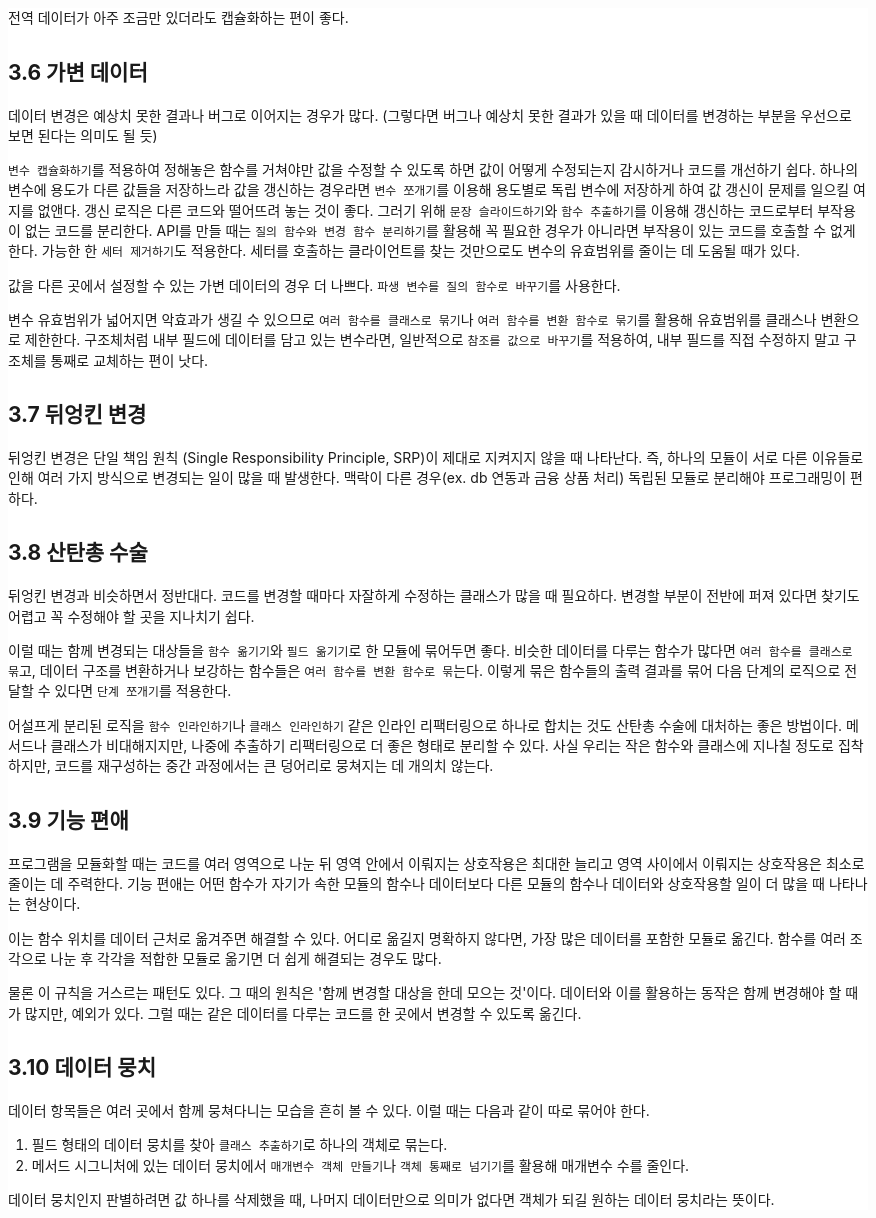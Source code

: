 전역 데이터가 아주 조금만 있더라도 캡슐화하는 편이 좋다.

## 3.6 가변 데이터

데이터 변경은 예상치 못한 결과나 버그로 이어지는 경우가 많다.
(그렇다면 버그나 예상치 못한 결과가 있을 때 데이터를 변경하는 부분을 우선으로 보면 된다는 의미도 될 듯)

`변수 캡슐화하기`를 적용하여 정해놓은 함수를 거쳐야만 값을 수정할 수 있도록 하면 값이 어떻게 수정되는지 감시하거나 코드를 개선하기 쉽다. 하나의 변수에 용도가 다른 값들을 저장하느라 값을 갱신하는 경우라면 `변수 쪼개기`를 이용해 용도별로 독립 변수에 저장하게 하여 값 갱신이 문제를 일으킬 여지를 없앤다. 갱신 로직은 다른 코드와 떨어뜨려 놓는 것이 좋다. 그러기 위해 `문장 슬라이드하기`와 `함수 추출하기`를 이용해 갱신하는 코드로부터 부작용이 없는 코드를 분리한다. API를 만들 때는 `질의 함수와 변경 함수 분리하기`를 활용해 꼭 필요한 경우가 아니라면 부작용이 있는 코드를 호출할 수 없게 한다. 가능한 한 `세터 제거하기`도 적용한다. 세터를 호출하는 클라이언트를 찾는 것만으로도 변수의 유효범위를 줄이는 데 도움될 때가 있다.

값을 다른 곳에서 설정할 수 있는 가변 데이터의 경우 더 나쁘다. `파생 변수를 질의 함수로 바꾸기`를 사용한다.

변수 유효범위가 넓어지면 악효과가 생길 수 있으므로 `여러 함수를 클래스로 묶기`나 `여러 함수를 변환 함수로 묶기`를 활용해 유효범위를 클래스나 변환으로 제한한다. 구조체처럼 내부 필드에 데이터를 담고 있는 변수라면, 일반적으로 `참조를 값으로 바꾸기`를 적용하여, 내부 필드를 직접 수정하지 말고 구조체를 통째로 교체하는 편이 낫다.

## 3.7 뒤엉킨 변경

뒤엉킨 변경은 단일 책임 원칙 (Single Responsibility Principle, SRP)이 제대로 지켜지지 않을 때 나타난다. 즉, 하나의 모듈이 서로 다른 이유들로 인해 여러 가지 방식으로 변경되는 일이 많을 때 발생한다. 맥락이 다른 경우(ex. db 연동과 금융 상품 처리) 독립된 모듈로 분리해야 프로그래밍이 편하다.

## 3.8 산탄총 수술

뒤엉킨 변경과 비슷하면서 정반대다. 코드를 변경할 때마다 자잘하게 수정하는 클래스가 많을 때 필요하다. 변경할 부분이 전반에 퍼져 있다면 찾기도 어렵고 꼭 수정해야 할 곳을 지나치기 쉽다.

이럴 때는 함께 변경되는 대상들을 `함수 옮기기`와 `필드 옮기기`로 한 모듈에 묶어두면 좋다. 비슷한 데이터를 다루는 함수가 많다면 `여러 함수를 클래스로 묶`고, 데이터 구조를 변환하거나 보강하는 함수들은 `여러 함수를 변환 함수로 묶`는다. 이렇게 묶은 함수들의 출력 결과를 묶어 다음 단계의 로직으로 전달할 수 있다면 `단계 쪼개기`를 적용한다.

어설프게 분리된 로직을 `함수 인라인하기`나 `클래스 인라인하기` 같은 인라인 리팩터링으로 하나로 합치는 것도 산탄총 수술에 대처하는 좋은 방법이다. 메서드나 클래스가 비대해지지만, 나중에 추출하기 리팩터링으로 더 좋은 형태로 분리할 수 있다. 사실 우리는 작은 함수와 클래스에 지나칠 정도로 집착하지만, 코드를 재구성하는 중간 과정에서는 큰 덩어리로 뭉쳐지는 데 개의치 않는다.

## 3.9 기능 편애

프로그램을 모듈화할 때는 코드를 여러 영역으로 나눈 뒤 영역 안에서 이뤄지는 상호작용은 최대한 늘리고 영역 사이에서 이뤄지는 상호작용은 최소로 줄이는 데 주력한다. 기능 편애는 어떤 함수가 자기가 속한 모듈의 함수나 데이터보다 다른 모듈의 함수나 데이터와 상호작용할 일이 더 많을 때 나타나는 현상이다.

이는 함수 위치를 데이터 근처로 옮겨주면 해결할 수 있다. 어디로 옮길지 명확하지 않다면, 가장 많은 데이터를 포함한 모듈로 옮긴다. 함수를 여러 조각으로 나눈 후 각각을 적합한 모듈로 옮기면 더 쉽게 해결되는 경우도 많다.

물론 이 규칙을 거스르는 패턴도 있다. 그 때의 원칙은 '함께 변경할 대상을 한데 모으는 것'이다. 데이터와 이를 활용하는 동작은 함께 변경해야 할 때가 많지만, 예외가 있다. 그럴 때는 같은 데이터를 다루는 코드를 한 곳에서 변경할 수 있도록 옮긴다.

## 3.10 데이터 뭉치

데이터 항목들은 여러 곳에서 함께 뭉쳐다니는 모습을 흔히 볼 수 있다. 이럴 때는 다음과 같이 따로 묶어야 한다.

1. 필드 형태의 데이터 뭉치를 찾아 `클래스 추출하기`로 하나의 객체로 묶는다.
2. 메서드 시그니처에 있는 데이터 뭉치에서 `매개변수 객체 만들기`나 `객체 통째로 넘기기`를 활용해 매개변수 수를 줄인다.

데이터 뭉치인지 판별하려면 값 하나를 삭제했을 때, 나머지 데이터만으로 의미가 없다면 객체가 되길 원하는 데이터 뭉치라는 뜻이다.
